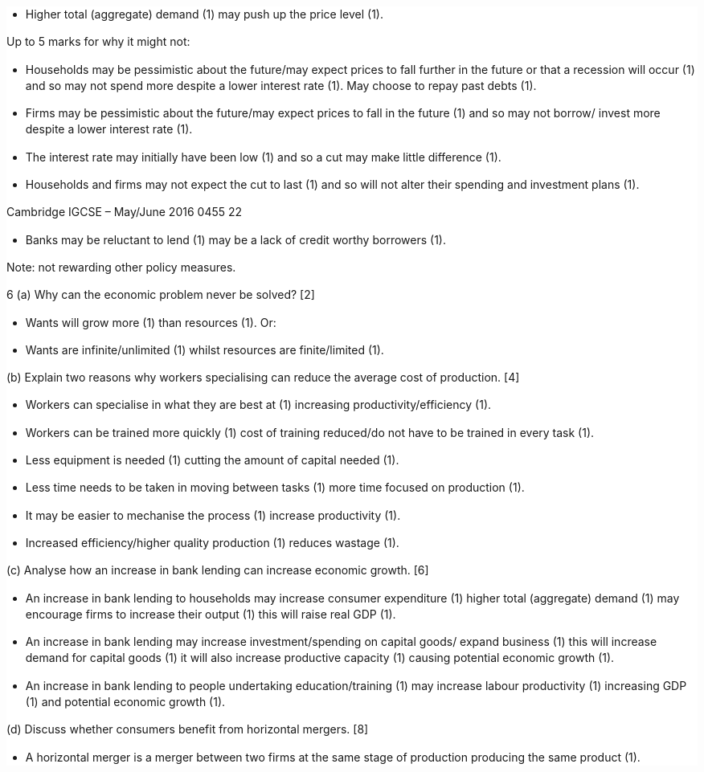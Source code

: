 - Higher total (aggregate) demand (1) may push up the price level (1). 

 Up to 5 marks for why it might not: 

- Households may be pessimistic about the future/may expect prices to fall further in     the future or that a recession will occur (1) and so may not spend more despite a     lower interest rate (1). May choose to repay past debts (1). 

- Firms may be pessimistic about the future/may expect prices to fall in the future (1)     and so may not borrow/ invest more despite a lower interest rate (1). 

- The interest rate may initially have been low (1) and so a cut may make little     difference (1). 

- Households and firms may not expect the cut to last (1) and so will not alter their     spending and investment plans (1). 


 Cambridge IGCSE – May/June 2016 0455 22 

- Banks may be reluctant to lend (1) may be a lack of credit worthy borrowers (1). 

 Note: not rewarding other policy measures. 

6 (a) Why can the economic problem never be solved? [2] 

- Wants will grow more (1) than resources (1).     Or: 

- Wants are infinite/unlimited (1) whilst resources are finite/limited (1). 

 (b) Explain two reasons why workers specialising can reduce the average cost of production. [4] 

- Workers can specialise in what they are best at (1) increasing productivity/efficiency (1). 

- Workers can be trained more quickly (1) cost of training reduced/do not have to be     trained in every task (1). 

- Less equipment is needed (1) cutting the amount of capital needed (1). 

- Less time needs to be taken in moving between tasks (1) more time focused on     production (1). 

- It may be easier to mechanise the process (1) increase productivity (1). 

- Increased efficiency/higher quality production (1) reduces wastage (1). 

 (c) Analyse how an increase in bank lending can increase economic growth. [6] 

- An increase in bank lending to households may increase consumer expenditure (1)     higher total (aggregate) demand (1) may encourage firms to increase their output (1)     this will raise real GDP (1). 

- An increase in bank lending may increase investment/spending on capital goods/     expand business (1) this will increase demand for capital goods (1) it will also     increase productive capacity (1) causing potential economic growth (1). 

- An increase in bank lending to people undertaking education/training (1) may     increase labour productivity (1) increasing GDP (1) and potential economic growth (1). 

 (d) Discuss whether consumers benefit from horizontal mergers. [8] 

- A horizontal merger is a merger between two firms at the same stage of production     producing the same product (1). 
